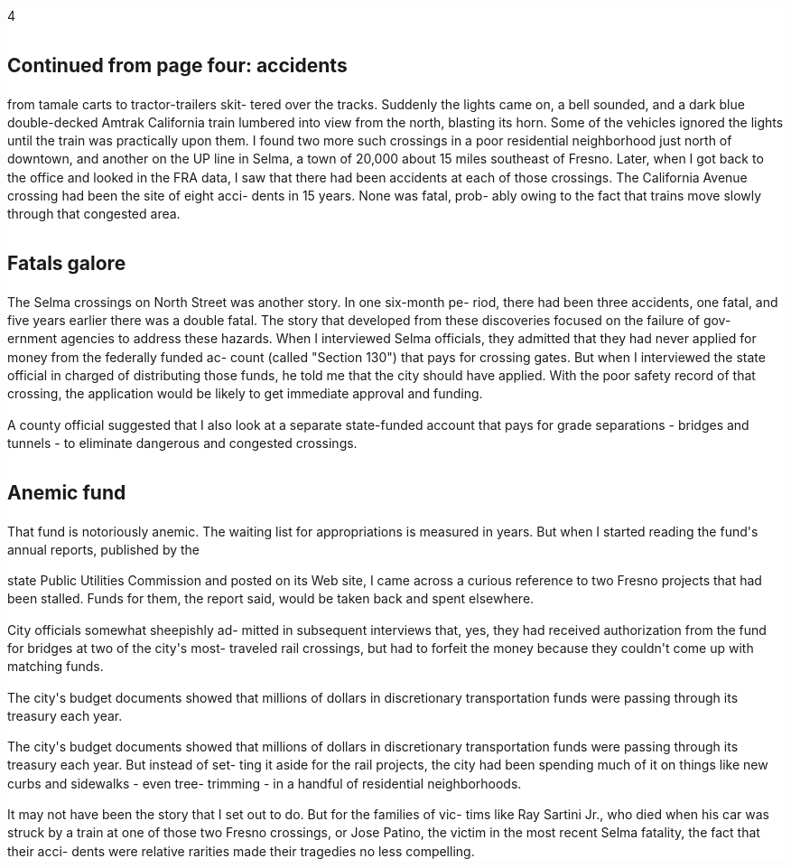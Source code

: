 4


## Continued from page four: accidents 

from tamale carts to tractor-trailers skit- tered over the tracks. Suddenly the lights came on, a bell sounded, and a dark blue double-decked Amtrak California train lumbered into view from the north, blasting its horn. Some of the vehicles ignored the lights until the train was practically upon them. I found two more such crossings in a poor residential neighborhood just north of downtown, and another on the UP line in Selma, a town of 20,000 about 15 miles southeast of Fresno. Later, when I got back to the office and looked in the FRA data, I saw that there had been accidents at each of those crossings. The California Avenue crossing had been the site of eight acci- dents in 15 years. None was fatal, prob- ably owing to the fact that trains move slowly through that congested area. 

## Fatals galore 

The Selma crossings on North Street was another story. In one six-month pe- riod, there had been three accidents, one fatal, and five years earlier there was a double fatal. The story that developed from these discoveries focused on the failure of gov- ernment agencies to address these hazards. When I interviewed Selma officials, they admitted that they had never applied for money from the federally funded ac- count (called "Section 130") that pays for crossing gates. But when I interviewed the state official in charged of distributing those funds, he told me that the city should have applied. With the poor safety record of that crossing, the application would be likely to get immediate approval and funding. 

A county official suggested that I also look at a separate state-funded account that pays for grade separations - bridges and tunnels - to eliminate dangerous and congested crossings. 

## Anemic fund 

That fund is notoriously anemic. The waiting list for appropriations is measured in years. But when I started reading the fund's annual reports, published by the 

state Public Utilities Commission and posted on its Web site, I came across a curious reference to two Fresno projects that had been stalled. Funds for them, the report said, would be taken back and spent elsewhere. 

City officials somewhat sheepishly ad- mitted in subsequent interviews that, yes, they had received authorization from the fund for bridges at two of the city's most- traveled rail crossings, but had to forfeit the money because they couldn't come up with matching funds. 

The city's budget documents showed that millions of dollars in discretionary transportation funds were passing through its treasury each year. 

The city's budget documents showed that millions of dollars in discretionary transportation funds were passing through its treasury each year. But instead of set- ting it aside for the rail projects, the city had been spending much of it on things like new curbs and sidewalks - even tree- trimming - in a handful of residential neighborhoods. 

It may not have been the story that I set out to do. But for the families of vic- tims like Ray Sartini Jr., who died when his car was struck by a train at one of those two Fresno crossings, or Jose Patino, the victim in the most recent Selma fatality, the fact that their acci- dents were relative rarities made their tragedies no less compelling. 

